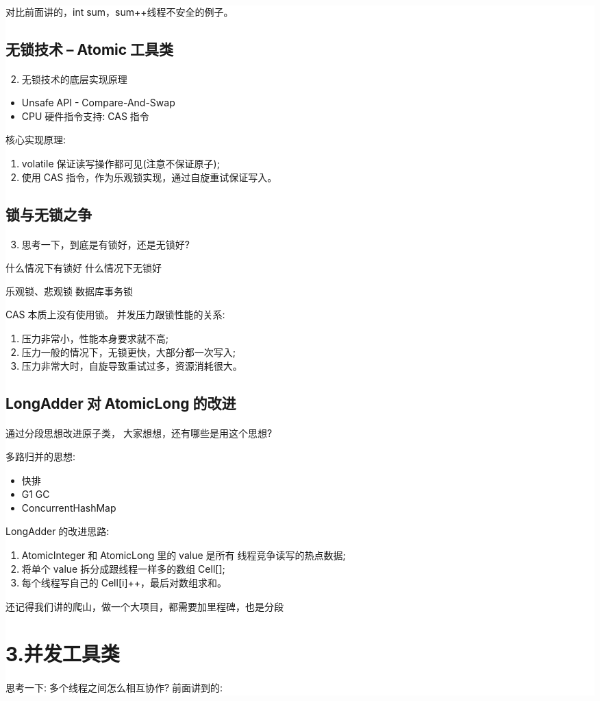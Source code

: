 对比前面讲的，int sum，sum++线程不安全的例子。

## 无锁技术 – Atomic 工具类

2. 无锁技术的底层实现原理

- Unsafe API - Compare-And-Swap
- CPU 硬件指令支持: CAS 指令

核心实现原理:

1. volatile 保证读写操作都可见(注意不保证原子);
2. 使用 CAS 指令，作为乐观锁实现，通过自旋重试保证写入。

## 锁与无锁之争

3. 思考一下，到底是有锁好，还是无锁好?

什么情况下有锁好
什么情况下无锁好

乐观锁、悲观锁
数据库事务锁

CAS 本质上没有使用锁。
并发压力跟锁性能的关系:

1. 压力非常小，性能本身要求就不高;
2. 压力一般的情况下，无锁更快，大部分都一次写入;
3. 压力非常大时，自旋导致重试过多，资源消耗很大。

## LongAdder 对 AtomicLong 的改进

通过分段思想改进原子类，
大家想想，还有哪些是用这个思想?

多路归并的思想:

- 快排
- G1 GC
- ConcurrentHashMap

LongAdder 的改进思路:

1. AtomicInteger 和 AtomicLong 里的 value 是所有 线程竞争读写的热点数据;
2. 将单个 value 拆分成跟线程一样多的数组 Cell[];
3. 每个线程写自己的 Cell[i]++，最后对数组求和。

还记得我们讲的爬山，做一个大项目，都需要加里程碑，也是分段

# 3.并发工具类

思考一下:
多个线程之间怎么相互协作?
前面讲到的:

